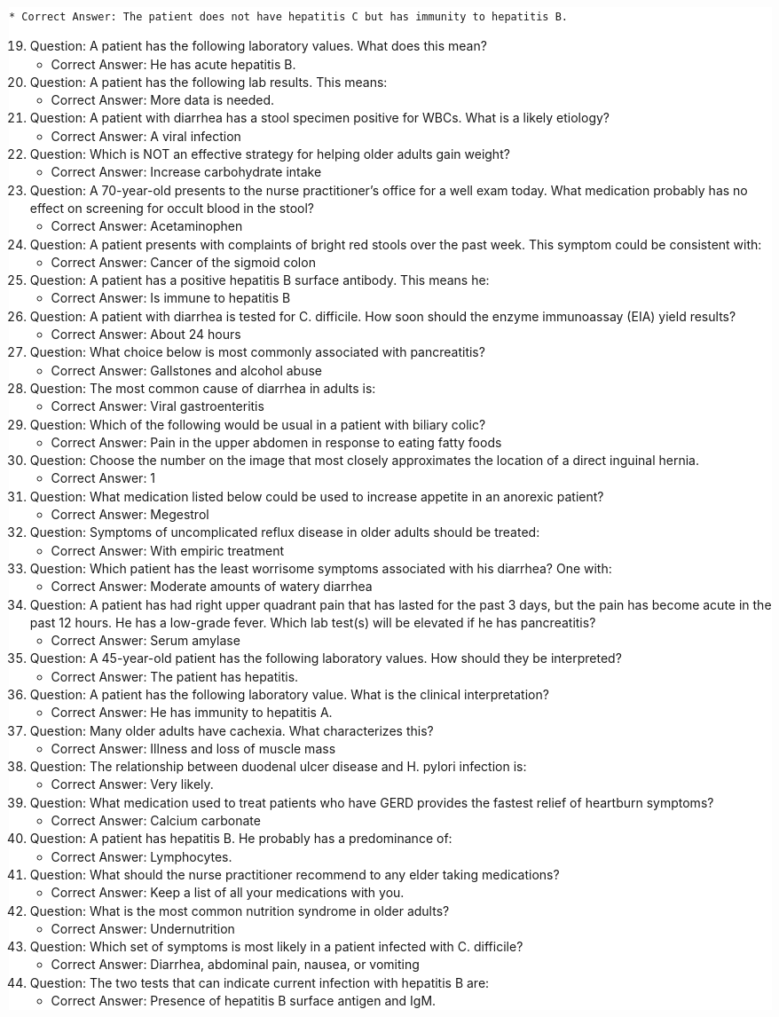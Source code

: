     * Correct Answer: The patient does not have hepatitis C but has immunity to hepatitis B.
19. Question: A patient has the following laboratory values. What does this mean?
    * Correct Answer: He has acute hepatitis B.
20. Question: A patient has the following lab results. This means:
    * Correct Answer: More data is needed.
21. Question: A patient with diarrhea has a stool specimen positive for WBCs. What is a likely etiology?
    * Correct Answer: A viral infection
22. Question: Which is NOT an effective strategy for helping older adults gain weight?
    * Correct Answer: Increase carbohydrate intake
23. Question: A 70-year-old presents to the nurse practitioner’s office for a well exam today. What medication probably has no effect on screening for occult blood in the stool?
    * Correct Answer: Acetaminophen
24. Question: A patient presents with complaints of bright red stools over the past week. This symptom could be consistent with:
    * Correct Answer: Cancer of the sigmoid colon
25. Question: A patient has a positive hepatitis B surface antibody. This means he:
    * Correct Answer: Is immune to hepatitis B
26. Question: A patient with diarrhea is tested for C. difficile. How soon should the enzyme immunoassay (EIA) yield results?
    * Correct Answer: About 24 hours
27. Question: What choice below is most commonly associated with pancreatitis?
    * Correct Answer: Gallstones and alcohol abuse
28. Question: The most common cause of diarrhea in adults is:
    * Correct Answer: Viral gastroenteritis
29. Question: Which of the following would be usual in a patient with biliary colic?
    * Correct Answer: Pain in the upper abdomen in response to eating fatty foods
30. Question: Choose the number on the image that most closely approximates the location of a direct inguinal hernia.
    * Correct Answer: 1
31. Question: What medication listed below could be used to increase appetite in an anorexic patient?
    * Correct Answer: Megestrol
32. Question: Symptoms of uncomplicated reflux disease in older adults should be treated:
    * Correct Answer: With empiric treatment
33. Question: Which patient has the least worrisome symptoms associated with his diarrhea? One with:
    * Correct Answer: Moderate amounts of watery diarrhea
34. Question: A patient has had right upper quadrant pain that has lasted for the past 3 days, but the pain has become acute in the past 12 hours. He has a low-grade fever. Which lab test(s) will be elevated if he has pancreatitis?
    * Correct Answer: Serum amylase
35. Question: A 45-year-old patient has the following laboratory values. How should they be interpreted?
    * Correct Answer: The patient has hepatitis.
36. Question: A patient has the following laboratory value. What is the clinical interpretation?
    * Correct Answer: He has immunity to hepatitis A.
37. Question: Many older adults have cachexia. What characterizes this?
    * Correct Answer: Illness and loss of muscle mass
38. Question: The relationship between duodenal ulcer disease and H. pylori infection is:
    * Correct Answer: Very likely.
39. Question: What medication used to treat patients who have GERD provides the fastest relief of heartburn symptoms?
    * Correct Answer: Calcium carbonate
40. Question: A patient has hepatitis B. He probably has a predominance of:
    * Correct Answer: Lymphocytes.
41. Question: What should the nurse practitioner recommend to any elder taking medications?
    * Correct Answer: Keep a list of all your medications with you.
42. Question: What is the most common nutrition syndrome in older adults?
    * Correct Answer: Undernutrition
43. Question: Which set of symptoms is most likely in a patient infected with C. difficile?
    * Correct Answer: Diarrhea, abdominal pain, nausea, or vomiting
44. Question: The two tests that can indicate current infection with hepatitis B are:
    * Correct Answer: Presence of hepatitis B surface antigen and IgM.